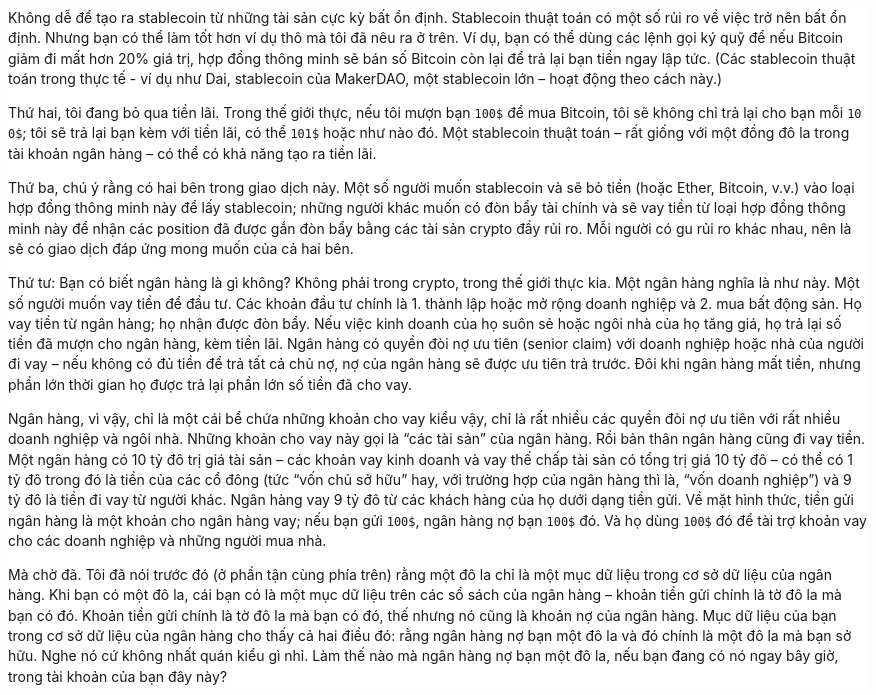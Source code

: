 
Không dễ để tạo ra stablecoin từ những tài sản cực kỳ bất ổn định. Stablecoin thuật toán có một số rủi ro về việc trở nên bất ổn định. Nhưng bạn có thể làm tốt hơn ví dụ thô mà tôi đã nêu ra ở trên. Ví dụ, bạn có thể dùng các lệnh gọi ký quỹ để nếu Bitcoin giảm đi mất hơn 20% giá trị, hợp đồng thông minh sẽ bán số Bitcoin còn lại để trả lại bạn tiền ngay lập tức. (Các stablecoin thuật toán trong thực tế - ví dụ như Dai, stablecoin của MakerDAO, một stablecoin lớn – hoạt động theo cách này.)

Thứ hai, tôi đang bỏ qua tiền lãi. Trong thế giới thực, nếu tôi mượn bạn `100$` để mua Bitcoin, tôi sẽ không chỉ trả lại cho bạn mỗi `100$`; tôi sẽ trả lại bạn kèm với tiền lãi, có thể `101$` hoặc như nào đó. Một stablecoin thuật toán – rất giống với một đồng đô la trong tài khoản ngân hàng – có thể có khả năng tạo ra tiền lãi.

Thứ ba, chú ý rằng có hai bên trong giao dịch này. Một số người muốn stablecoin và sẽ bỏ tiền (hoặc Ether, Bitcoin, v.v.) vào loại hợp đồng thông minh này để lấy stablecoin; những người khác muốn có đòn bẩy tài chính và sẽ vay tiền từ loại hợp đồng thông minh này để nhận các position đã được gắn đòn bẩy bằng các tài sản crypto đầy rủi ro. Mỗi người có gu rủi ro khác nhau, nên là sẽ có giao dịch đáp ứng mong muốn của cả hai bên.

Thứ tư: Bạn có biết ngân hàng là gì không? Không phải trong crypto, trong thế giới thực kia. Một ngân hàng nghĩa là như này. Một số người muốn vay tiền để đầu tư. Các khoản đầu tư chính là 1. thành lập hoặc mở rộng doanh nghiệp và 2. mua bất động sản. Họ vay tiền từ ngân hàng; họ nhận được đòn bẩy. Nếu việc kinh doanh của họ suôn sẻ hoặc ngôi nhà của họ tăng giá, họ trả lại số tiền đã mượn cho ngân hàng, kèm tiền lãi. Ngân hàng có quyền đòi nợ ưu tiên (senior claim) với doanh nghiệp hoặc nhà của người đi vay – nếu không có đủ tiền để trả tất cả chủ nợ, nợ của ngân hàng sẽ được ưu tiên trả trước. Đôi khi ngân hàng mất tiền, nhưng phần lớn thời gian họ được trả lại phần lớn số tiền đã cho vay.

Ngân hàng, vì vậy, chỉ là một cái bể chứa những khoản cho vay kiểu vậy, chỉ là rất nhiều các quyền đòi nợ ưu tiên với rất nhiều doanh nghiệp và ngôi nhà. Những khoản cho vay này gọi là “các tài sản” của ngân hàng. Rồi bản thân ngân hàng cũng đi vay tiền. Một ngân hàng có 10 tỷ đô trị giá tài sản – các khoản vay kinh doanh và vay thế chấp tài sản có tổng trị giá 10 tỷ đô – có thể có 1 tỷ đô trong đó là tiền của các cổ đông (tức “vốn chủ sở hữu” hay, với trường hợp của ngân hàng thì là, “vốn doanh nghiệp”) và 9 tỷ đô là tiền đi vay từ người khác. Ngân hàng vay 9 tỷ đô từ các khách hàng của họ dưới dạng tiền gửi. Về mặt hình thức, tiền gửi ngân hàng là một khoản cho ngân hàng vay; nếu bạn gửi `100$`, ngân hàng nợ bạn `100$` đó. Và họ dùng `100$` đó để tài trợ khoản vay cho các doanh nghiệp và những người mua nhà.

Mà chờ đã. Tôi đã nói trước đó (ở phần tận cùng phía trên) rằng một đô la chỉ là một mục dữ liệu trong cơ sở dữ liệu của ngân hàng. Khi bạn có một đô la, cái bạn có là một mục dữ liệu trên các sổ sách của ngân hàng – khoản tiền gửi chính là tờ đô la mà bạn có đó. Khoản tiền gửi chính là tờ đô la mà bạn có đó, thế nhưng nó cũng là khoản nợ của ngân hàng. Mục dữ liệu của bạn trong cơ sở dữ liệu của ngân hàng cho thấy cả hai điều đó: rằng ngân hàng nợ bạn một đô la và đó chính là một đô la mà bạn sở hữu. Nghe nó cứ không nhất quán kiểu gì nhỉ. Làm thế nào mà ngân hàng nợ bạn một đô la, nếu bạn đang có nó ngay bây giờ, trong tài khoản của bạn đây này?

<figure markdown="span">